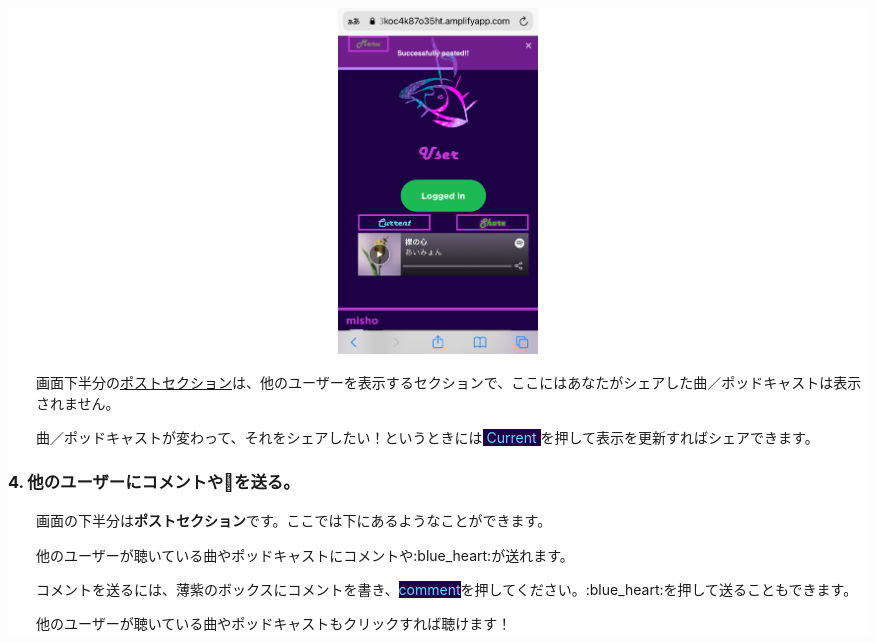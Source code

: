 <p align="center"><img src="./img/successfullyPosted.png" width="200px"></p>

<p style="margin-left: 2em">画面下半分の<a href="post-section">ポストセクション</a>は、他のユーザーを表示するセクションで、ここにはあなたがシェアした曲／ポッドキャストは表示されません。</p>

<p style="margin-left: 2em">曲／ポッドキャストが変わって、それをシェアしたい！というときには<span style="background-color:#1e0045; color:#61dafb"> Current </span>を押して表示を更新すればシェアできます。</p>

### 4. 他のユーザーにコメントや:blue_heart:を送る。

<p style="margin-left: 2em" id="post-section">画面の下半分は<strong>ポストセクション</strong>です。ここでは下にあるようなことができます。</p>
<p style="margin-left: 2em" >他のユーザーが聴いている曲やポッドキャストにコメントや:blue_heart:が送れます。</p>
<p style="margin-left: 2em">コメントを送るには、薄紫のボックスにコメントを書き、<span style="background-color:#1e0045; color:#61dafb">comment</span>を押してください。:blue_heart:を押して送ることもできます。</p> 
<p style="margin-left: 2em" >他のユーザーが聴いている曲やポッドキャストもクリックすれば聴けます！</p>